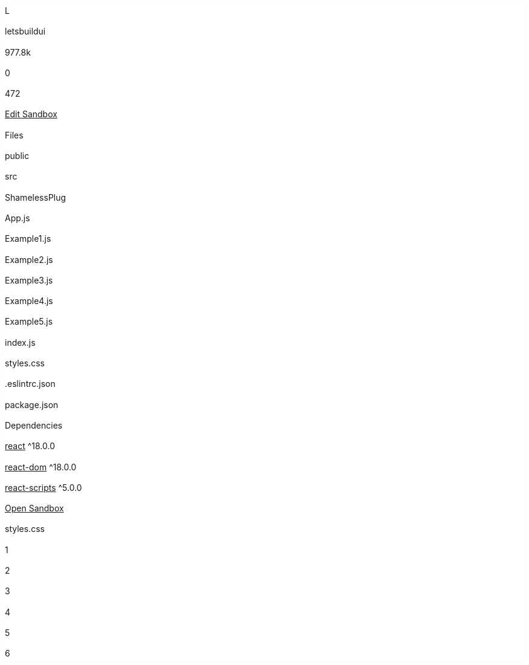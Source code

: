 L

letsbuildui

977.8k

0

472

[Edit Sandbox](https://codesandbox.io/p/sandbox/css-animated-borders-lndvrx?from-embed)

Files

public

src

ShamelessPlug

App.js

Example1.js

Example2.js

Example3.js

Example4.js

Example5.js

index.js

styles.css

.eslintrc.json

package.json

Dependencies

[react](https://codesandbox.io/examples/package/react) ^18.0.0

[react-dom](https://codesandbox.io/examples/package/react-dom) ^18.0.0

[react-scripts](https://codesandbox.io/examples/package/react-scripts) ^5.0.0

[Open Sandbox](https://codesandbox.io/p/sandbox/css-animated-borders-lndvrx?from-embed&initialpath=%233)

styles.css

1

2

3

4

5

6
